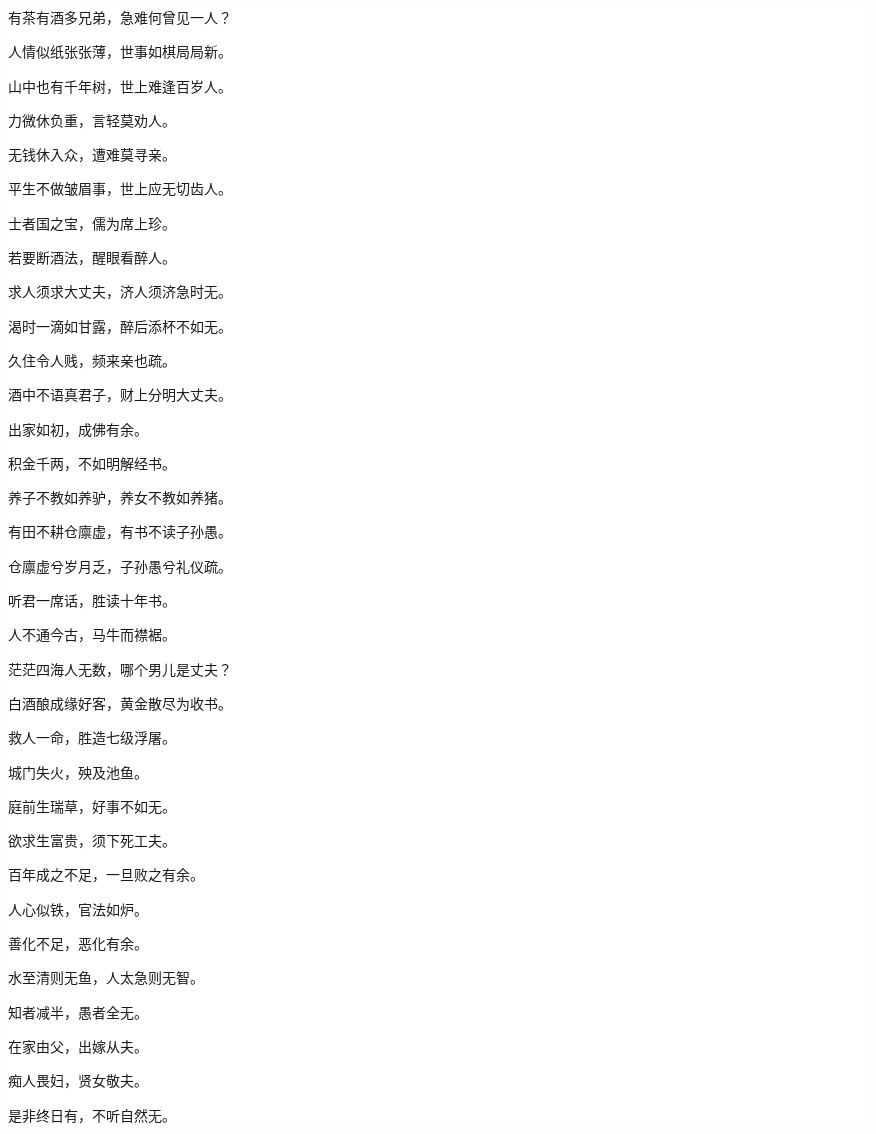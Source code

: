 有茶有酒多兄弟，急难何曾见一人？

人情似纸张张薄，世事如棋局局新。

山中也有千年树，世上难逢百岁人。

力微休负重，言轻莫劝人。

无钱休入众，遭难莫寻亲。

平生不做皱眉事，世上应无切齿人。

士者国之宝，儒为席上珍。

若要断酒法，醒眼看醉人。

求人须求大丈夫，济人须济急时无。

渴时一滴如甘露，醉后添杯不如无。

久住令人贱，频来亲也疏。

酒中不语真君子，财上分明大丈夫。

出家如初，成佛有余。

积金千两，不如明解经书。

养子不教如养驴，养女不教如养猪。

有田不耕仓廪虚，有书不读子孙愚。

仓廪虚兮岁月乏，子孙愚兮礼仪疏。

听君一席话，胜读十年书。

人不通今古，马牛而襟裾。

茫茫四海人无数，哪个男儿是丈夫？

白酒酿成缘好客，黄金散尽为收书。

救人一命，胜造七级浮屠。

城门失火，殃及池鱼。

庭前生瑞草，好事不如无。

欲求生富贵，须下死工夫。

百年成之不足，一旦败之有余。

人心似铁，官法如炉。

善化不足，恶化有余。

水至清则无鱼，人太急则无智。

知者减半，愚者全无。

在家由父，出嫁从夫。

痴人畏妇，贤女敬夫。

是非终日有，不听自然无。
